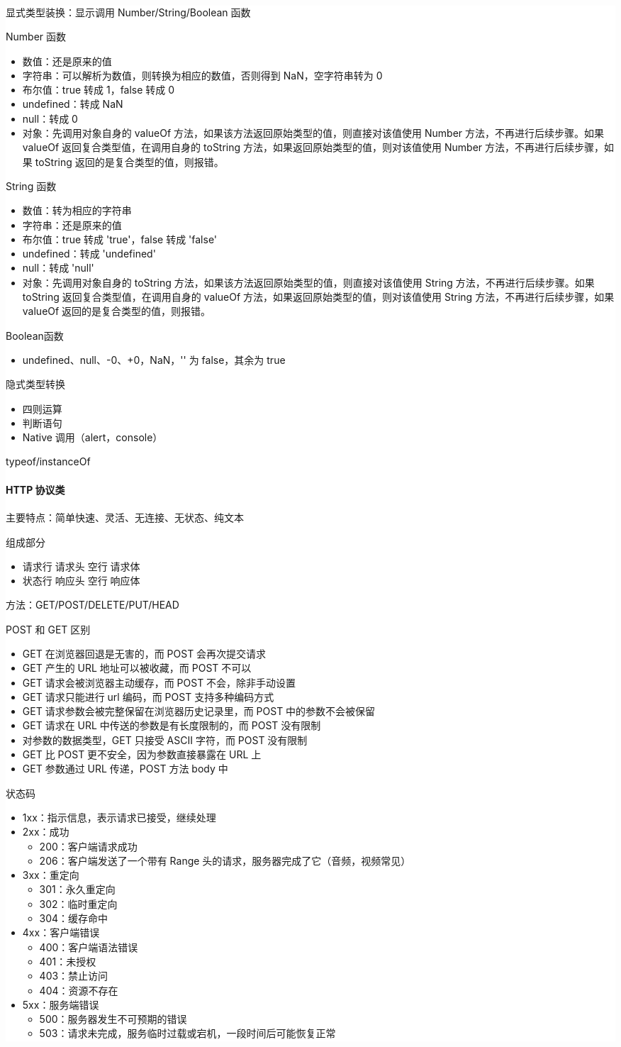 显式类型装换：显示调用 Number/String/Boolean 函数

Number 函数
* 数值：还是原来的值
* 字符串：可以解析为数值，则转换为相应的数值，否则得到 NaN，空字符串转为 0
* 布尔值：true 转成 1，false 转成 0
* undefined：转成 NaN
* null：转成 0
* 对象：先调用对象自身的 valueOf 方法，如果该方法返回原始类型的值，则直接对该值使用 Number 方法，不再进行后续步骤。如果 valueOf 返回复合类型值，在调用自身的 toString 方法，如果返回原始类型的值，则对该值使用 Number 方法，不再进行后续步骤，如果 toString 返回的是复合类型的值，则报错。

String 函数
* 数值：转为相应的字符串
* 字符串：还是原来的值
* 布尔值：true 转成 'true'，false 转成 'false'
* undefined：转成 'undefined'
* null：转成 'null'
* 对象：先调用对象自身的 toString 方法，如果该方法返回原始类型的值，则直接对该值使用 String 方法，不再进行后续步骤。如果 toString 返回复合类型值，在调用自身的 valueOf 方法，如果返回原始类型的值，则对该值使用 String 方法，不再进行后续步骤，如果 valueOf 返回的是复合类型的值，则报错。

Boolean函数
* undefined、null、-0、+0，NaN，'' 为 false，其余为 true

隐式类型转换
* 四则运算
* 判断语句
* Native 调用（alert，console）

typeof/instanceOf

#### HTTP 协议类
主要特点：简单快速、灵活、无连接、无状态、纯文本

组成部分
* 请求行 请求头 空行 请求体
* 状态行 响应头 空行 响应体

方法：GET/POST/DELETE/PUT/HEAD

POST 和 GET 区别
* GET 在浏览器回退是无害的，而 POST 会再次提交请求
* GET 产生的 URL 地址可以被收藏，而 POST 不可以
* GET 请求会被浏览器主动缓存，而 POST 不会，除非手动设置
* GET 请求只能进行 url 编码，而 POST 支持多种编码方式
* GET 请求参数会被完整保留在浏览器历史记录里，而 POST 中的参数不会被保留
* GET 请求在 URL 中传送的参数是有长度限制的，而 POST 没有限制
* 对参数的数据类型，GET 只接受 ASCII 字符，而 POST 没有限制
* GET 比 POST 更不安全，因为参数直接暴露在 URL 上
* GET 参数通过 URL 传递，POST 方法 body 中

状态码
* 1xx：指示信息，表示请求已接受，继续处理
* 2xx：成功
  * 200：客户端请求成功
  * 206：客户端发送了一个带有 Range 头的请求，服务器完成了它（音频，视频常见）
* 3xx：重定向
  * 301：永久重定向
  * 302：临时重定向
  * 304：缓存命中
* 4xx：客户端错误
  * 400：客户端语法错误
  * 401：未授权
  * 403：禁止访问
  * 404：资源不存在
* 5xx：服务端错误
  * 500：服务器发生不可预期的错误
  * 503：请求未完成，服务临时过载或宕机，一段时间后可能恢复正常

